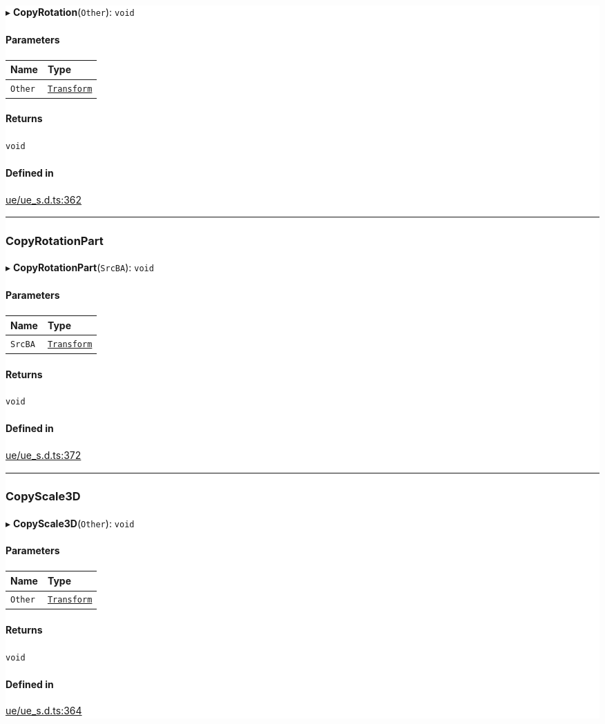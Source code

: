 ▸ **CopyRotation**(`Other`): `void`

#### Parameters

| Name | Type |
| :------ | :------ |
| `Other` | [`Transform`](ue_ue_s.Transform.md) |

#### Returns

`void`

#### Defined in

[ue/ue_s.d.ts:362](https://github.com/YugMetaverse/yug_typings/blob/b7d9b19/ue/ue_s.d.ts#L362)

___

### CopyRotationPart

▸ **CopyRotationPart**(`SrcBA`): `void`

#### Parameters

| Name | Type |
| :------ | :------ |
| `SrcBA` | [`Transform`](ue_ue_s.Transform.md) |

#### Returns

`void`

#### Defined in

[ue/ue_s.d.ts:372](https://github.com/YugMetaverse/yug_typings/blob/b7d9b19/ue/ue_s.d.ts#L372)

___

### CopyScale3D

▸ **CopyScale3D**(`Other`): `void`

#### Parameters

| Name | Type |
| :------ | :------ |
| `Other` | [`Transform`](ue_ue_s.Transform.md) |

#### Returns

`void`

#### Defined in

[ue/ue_s.d.ts:364](https://github.com/YugMetaverse/yug_typings/blob/b7d9b19/ue/ue_s.d.ts#L364)
